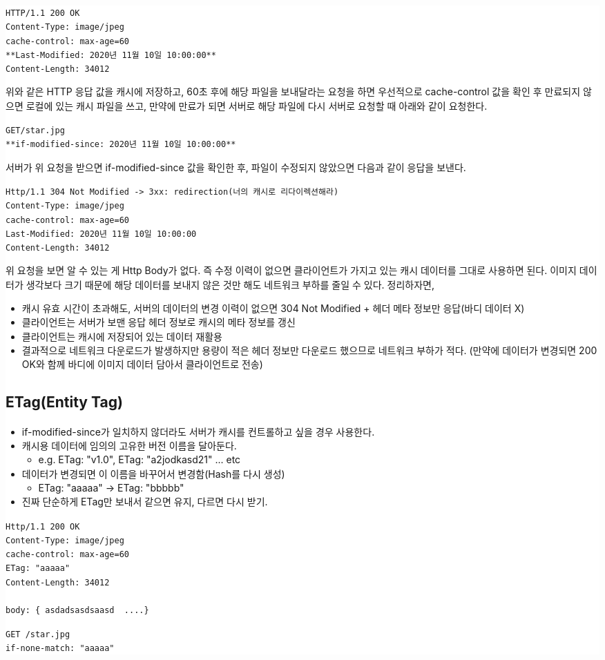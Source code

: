 
```http
HTTP/1.1 200 OK
Content-Type: image/jpeg
cache-control: max-age=60
**Last-Modified: 2020년 11월 10일 10:00:00**
Content-Length: 34012
```

위와 같은 HTTP 응답 값을 캐시에 저장하고, 60초 후에 해당 파일을 보내달라는 요청을 하면 우선적으로 cache-control 값을 확인 후 만료되지 않으면 로컬에 있는 캐시 파일을 쓰고, 만약에 만료가 되면 서버로 해당 파일에 다시 서버로 요청할 때 아래와 같이 요청한다.

```http
GET/star.jpg
**if-modified-since: 2020년 11월 10일 10:00:00**
```

서버가 위 요청을 받으면 if-modified-since 값을 확인한 후, 파일이 수정되지 않았으면 다음과 같이 응답을 보낸다.
```http
Http/1.1 304 Not Modified -> 3xx: redirection(너의 캐시로 리다이렉션해라)
Content-Type: image/jpeg
cache-control: max-age=60
Last-Modified: 2020년 11월 10일 10:00:00
Content-Length: 34012
```

위 요청을 보면 알 수 있는 게 Http Body가 없다. 즉 수정 이력이 없으면 클라이언트가 가지고 있는 캐시 데이터를 그대로 사용하면 된다. 이미지 데이터가 생각보다 크기 때문에 해당 데이터를 보내지 않은 것만 해도 네트워크 부하를 줄일 수 있다. 정리하자면,
* 캐시 유효 시간이 초과해도, 서버의 데이터의 변경 이력이 없으면 304 Not Modified + 헤더 메타 정보만 응답(바디 데이터 X)
* 클라이언트는 서버가 보맨 응답 헤더 정보로 캐시의 메타 정보를 갱신
* 클라이언트는 캐시에 저장되어 있는 데이터 재활용
* 결과적으로 네트워크 다운로드가 발생하지만 용량이 적은 헤더 정보만 다운로드 했으므로 네트워크 부하가 적다. (만약에 데이터가 변경되면 200 OK와 함께 바디에 이미지 데이터 담아서 클라이언트로 전송)


## ETag(Entity Tag)
* if-modified-since가 일치하지 않더라도 서버가 캐시를 컨트롤하고 싶을 경우 사용한다.
* 캐시용 데이터에 임의의 고유한 버전 이름을 달아둔다. 
  + e.g. ETag: "v1.0", ETag: "a2jodkasd21" ... etc
* 데이터가 변경되면 이 이름을 바꾸어서 변경함(Hash를 다시 생성)
  + ETag: "aaaaa" -> ETag: "bbbbb"
* 진짜 단순하게 ETag만 보내서 같으면 유지, 다르면 다시 받기.

```http
Http/1.1 200 OK
Content-Type: image/jpeg
cache-control: max-age=60
ETag: "aaaaa"
Content-Length: 34012

body: { asdadsasdsaasd  ....}
```

```http
GET /star.jpg
if-none-match: "aaaaa"
```
